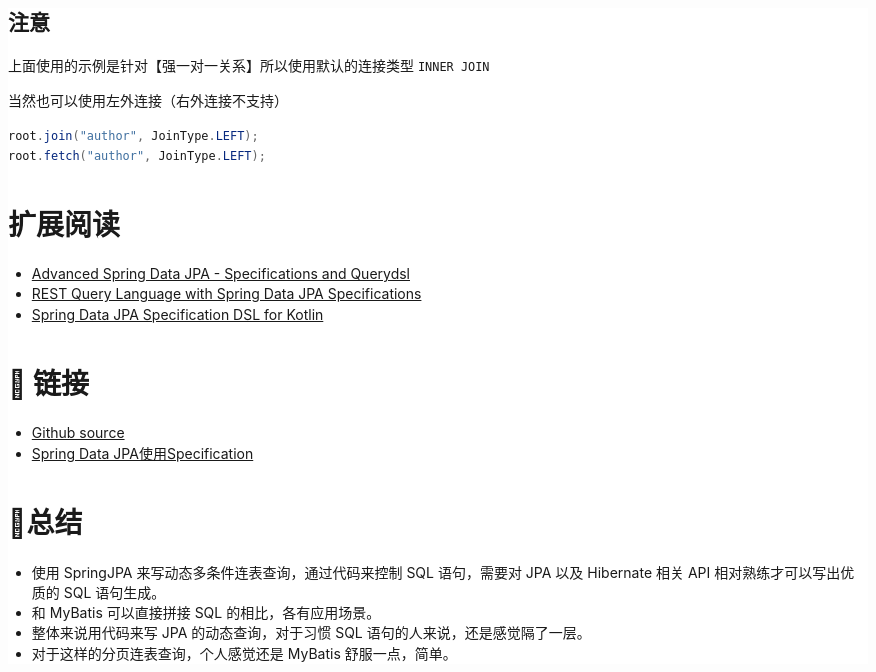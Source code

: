 ## 注意

上面使用的示例是针对【强一对一关系】所以使用默认的连接类型 `INNER JOIN`

当然也可以使用左外连接（右外连接不支持）

```java
root.join("author", JoinType.LEFT);
root.fetch("author", JoinType.LEFT);
```

# 扩展阅读

- [Advanced Spring Data JPA - Specifications and Querydsl](https://spring.io/blog/2011/04/26/advanced-spring-data-jpa-specifications-and-querydsl)
- [REST Query Language with Spring Data JPA Specifications](https://www.baeldung.com/rest-api-search-language-spring-data-specifications)
- [Spring Data JPA Specification DSL for Kotlin](https://github.com/consoleau/kotlin-jpa-specification-dsl)

# 🔗 链接

- [Github source](https://github.com/lexcao/spring-data-jpa-join-table)
- [Spring Data JPA使用Specification](https://www.jianshu.com/p/659e9715d01d)

# 👀总结

- 使用 SpringJPA 来写动态多条件连表查询，通过代码来控制 SQL 语句，需要对 JPA 以及 Hibernate 相关 API 相对熟练才可以写出优质的 SQL 语句生成。
- 和 MyBatis 可以直接拼接 SQL 的相比，各有应用场景。
- 整体来说用代码来写 JPA 的动态查询，对于习惯 SQL 语句的人来说，还是感觉隔了一层。
- 对于这样的分页连表查询，个人感觉还是 MyBatis 舒服一点，简单。